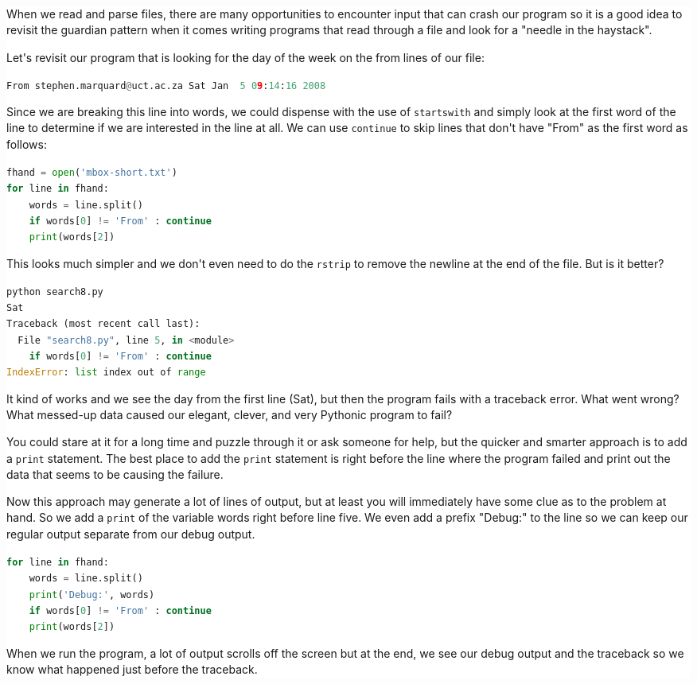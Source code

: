 When we read and parse files, there are many opportunities to encounter input that can crash our program so it is a good idea to revisit the guardian pattern when it comes writing programs that read through a file and look for a "needle in the haystack".

Let's revisit our program that is looking for the day of the week on the from lines of our file:

```py
From stephen.marquard@uct.ac.za Sat Jan  5 09:14:16 2008
```

Since we are breaking this line into words, we could dispense with the use of `startswith` and simply look at the first word of the line to determine if we are interested in the line at all. We can use `continue` to skip lines that don't have "From" as the first word as follows:

```py
fhand = open('mbox-short.txt')
for line in fhand:
    words = line.split()
    if words[0] != 'From' : continue
    print(words[2])
```

This looks much simpler and we don't even need to do the `rstrip` to remove the newline at the end of the file. But is it better?

```py
python search8.py
Sat
Traceback (most recent call last):
  File "search8.py", line 5, in <module>
    if words[0] != 'From' : continue
IndexError: list index out of range
```

It kind of works and we see the day from the first line (Sat), but then the program fails with a traceback error. What went wrong? What messed-up data caused our elegant, clever, and very Pythonic program to fail?

You could stare at it for a long time and puzzle through it or ask someone for help, but the quicker and smarter approach is to add a `print` statement. The best place to add the `print` statement is right before the line where the program failed and print out the data that seems to be causing the failure.

Now this approach may generate a lot of lines of output, but at least you will immediately have some clue as to the problem at hand. So we add a `print` of the variable words right before line five. We even add a prefix "Debug:" to the line so we can keep our regular output separate from our debug output.

```py
for line in fhand:
    words = line.split()
    print('Debug:', words)
    if words[0] != 'From' : continue
    print(words[2])
```

When we run the program, a lot of output scrolls off the screen but at the end, we see our debug output and the traceback so we know what happened just before the traceback.
